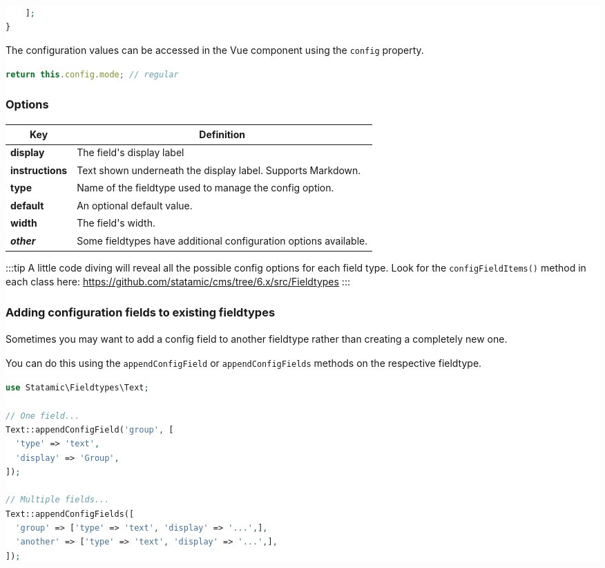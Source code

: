 ``` php
    ];
}
```

The configuration values can be accessed in the Vue component using the `config` property.

``` js
return this.config.mode; // regular
```

### Options

| Key | Definition |
|---|---|
| **display** | The field's display label |
| **instructions** | Text shown underneath the display label. Supports Markdown. |
| **type** | Name of the fieldtype used to manage the config option. |
| **default** | An optional default value. |
| **width** | The field's width. |
| ***other*** | Some fieldtypes have additional configuration options available. |

:::tip
A little code diving will reveal all the possible config options for each field type. Look for the `configFieldItems()` method in each class here: <https://github.com/statamic/cms/tree/6.x/src/Fieldtypes>
:::

### Adding configuration fields to existing fieldtypes

Sometimes you may want to add a config field to another fieldtype rather than creating a completely new one.

You can do this using the `appendConfigField` or `appendConfigFields` methods on the respective fieldtype.

```php
use Statamic\Fieldtypes\Text;

// One field...
Text::appendConfigField('group', [
  'type' => 'text',
  'display' => 'Group',
]);

// Multiple fields...
Text::appendConfigFields([
  'group' => ['type' => 'text', 'display' => '...',],
  'another' => ['type' => 'text', 'display' => '...',],
]);
```

